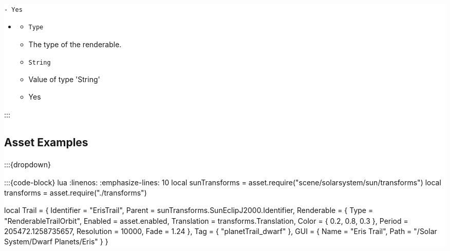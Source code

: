     - Yes
    
*   - `Type`
    - The type of the renderable.
    - `String`
    
    - Value of type 'String' 
    
    - Yes
    
:::


























## Asset Examples


:::{dropdown} 

:::{code-block} lua
:linenos:
:emphasize-lines: 10
local sunTransforms = asset.require("scene/solarsystem/sun/transforms")
local transforms = asset.require("./transforms")



local Trail = {
  Identifier = "ErisTrail",
  Parent = sunTransforms.SunEclipJ2000.Identifier,
  Renderable = {
    Type = "RenderableTrailOrbit",
    Enabled = asset.enabled,
    Translation = transforms.Translation,
    Color = { 0.2, 0.8, 0.3 },
    Period = 205472.1258735657,
    Resolution = 10000,
    Fade = 1.24
  },
  Tag = { "planetTrail_dwarf" },
  GUI = {
    Name = "Eris Trail",
    Path = "/Solar System/Dwarf Planets/Eris"
  }
}
